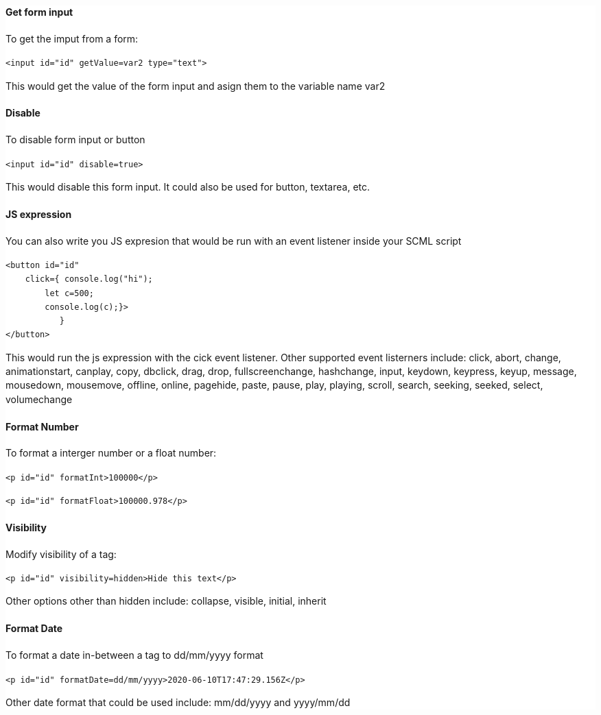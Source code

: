 #### Get form input
To get the imput from a form:

```
<input id="id" getValue=var2 type="text">
```
This would get the value of the form input and asign them to the variable name var2

#### Disable
To disable form input or button

```
<input id="id" disable=true>
```
This would disable this form input. It could also be used for button, textarea, etc.

#### JS expression
You can also write you JS expresion that would be run with an event listener inside your SCML script

```
<button id="id" 
	click={ console.log("hi"); 
		let c=500; 
		console.log(c);}>
	       }
</button>
```
This would run the js expression with the cick event listener. Other supported  event listerners include: click, abort, change, animationstart, canplay, copy, dbclick, drag, drop, fullscreenchange, hashchange, input, keydown, keypress, keyup, message, mousedown, mousemove, offline, online, pagehide, paste, pause, play, playing, scroll, search, seeking, seeked, select, volumechange

#### Format Number
To format a interger number or a float number:

```
<p id="id" formatInt>100000</p>
```

```
<p id="id" formatFloat>100000.978</p>
```

#### Visibility
Modify visibility of a tag:

```
<p id="id" visibility=hidden>Hide this text</p>
```
Other options other than hidden include: collapse, visible, initial, inherit

#### Format Date
To format a date in-between a tag to dd/mm/yyyy format

```
<p id="id" formatDate=dd/mm/yyyy>2020-06-10T17:47:29.156Z</p>

```
Other date format that could be used include: mm/dd/yyyy and yyyy/mm/dd

